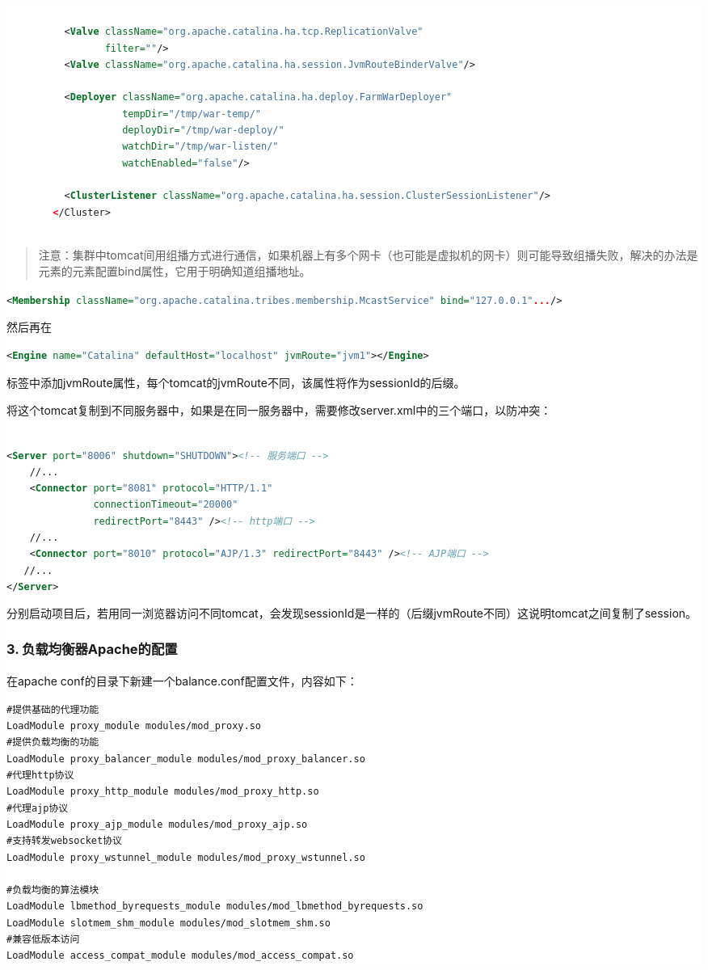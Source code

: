```xml

          <Valve className="org.apache.catalina.ha.tcp.ReplicationValve"
                 filter=""/>
          <Valve className="org.apache.catalina.ha.session.JvmRouteBinderValve"/>

          <Deployer className="org.apache.catalina.ha.deploy.FarmWarDeployer"
                    tempDir="/tmp/war-temp/"
                    deployDir="/tmp/war-deploy/"
                    watchDir="/tmp/war-listen/"
                    watchEnabled="false"/>

          <ClusterListener className="org.apache.catalina.ha.session.ClusterSessionListener"/>
        </Cluster>
        
```

> 注意：集群中tomcat间用组播方式进行通信，如果机器上有多个网卡（也可能是虚拟机的网卡）则可能导致组播失败，解决的办法是<Cluster>元素的<Membership>元素配置bind属性，它用于明确知道组播地址。

```xml
<Membership className="org.apache.catalina.tribes.membership.McastService" bind="127.0.0.1".../>
```

然后再在
```xml
<Engine name="Catalina" defaultHost="localhost" jvmRoute="jvm1"></Engine>
```
标签中添加jvmRoute属性，每个tomcat的jvmRoute不同，该属性将作为sessionId的后缀。

将这个tomcat复制到不同服务器中，如果是在同一服务器中，需要修改server.xml中的三个端口，以防冲突：

```xml

<Server port="8006" shutdown="SHUTDOWN"><!-- 服务端口 -->
    //...
    <Connector port="8081" protocol="HTTP/1.1"
               connectionTimeout="20000"
               redirectPort="8443" /><!-- http端口 -->
    //...
    <Connector port="8010" protocol="AJP/1.3" redirectPort="8443" /><!-- AJP端口 --> 
   //...
</Server>

```

分别启动项目后，若用同一浏览器访问不同tomcat，会发现sessionId是一样的（后缀jvmRoute不同）这说明tomcat之间复制了session。

### 3. 负载均衡器Apache的配置

在apache conf的目录下新建一个balance.conf配置文件，内容如下：
   
```
#提供基础的代理功能
LoadModule proxy_module modules/mod_proxy.so
#提供负载均衡的功能
LoadModule proxy_balancer_module modules/mod_proxy_balancer.so
#代理http协议
LoadModule proxy_http_module modules/mod_proxy_http.so
#代理ajp协议
LoadModule proxy_ajp_module modules/mod_proxy_ajp.so
#支持转发websocket协议
LoadModule proxy_wstunnel_module modules/mod_proxy_wstunnel.so

#负载均衡的算法模块
LoadModule lbmethod_byrequests_module modules/mod_lbmethod_byrequests.so
LoadModule slotmem_shm_module modules/mod_slotmem_shm.so
#兼容低版本访问
LoadModule access_compat_module modules/mod_access_compat.so
```